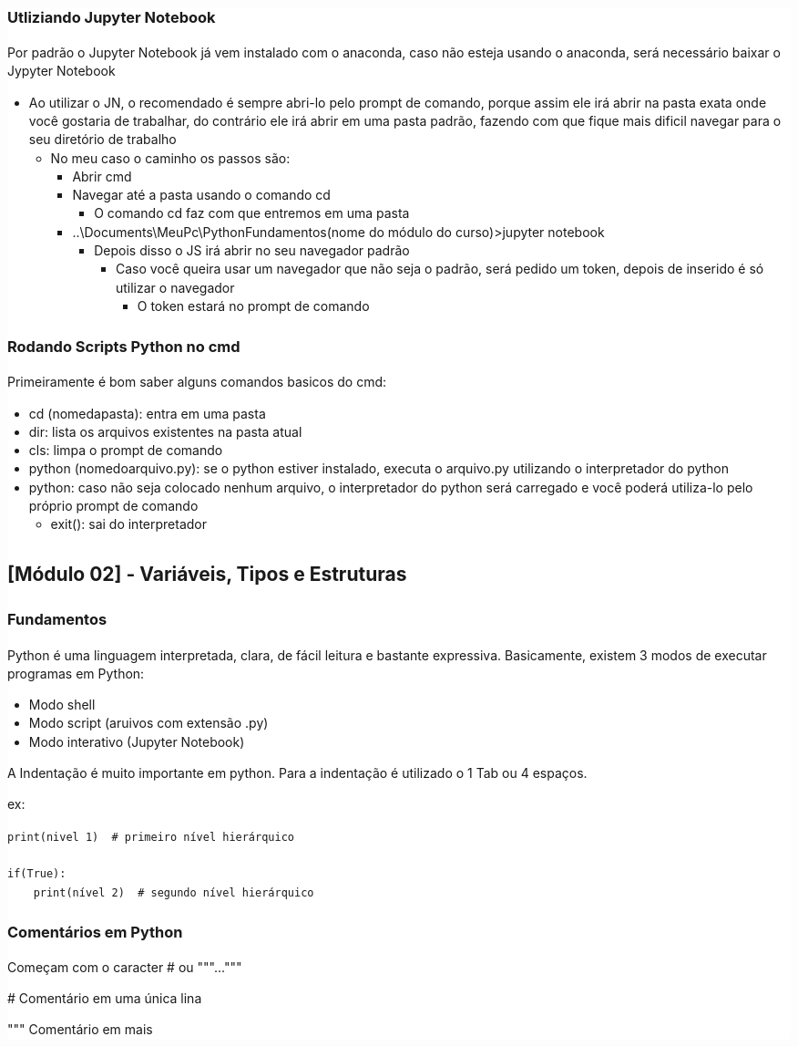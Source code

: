 ### **Utliziando Jupyter Notebook**
Por padrão o Jupyter Notebook já vem instalado com o anaconda, caso não esteja usando o anaconda, será necessário baixar o Jypyter Notebook
* Ao utilizar o JN, o recomendado é sempre abri-lo pelo prompt de comando, porque assim ele irá abrir na pasta exata onde você gostaria de trabalhar, do contrário ele irá abrir em uma pasta padrão, fazendo com que fique mais dificil navegar para o seu diretório de trabalho
   * No meu caso o caminho os passos são:
      * Abrir cmd
      * Navegar até a pasta usando o comando cd
         * O comando cd faz com que entremos em uma pasta
      * ..\Documents\MeuPc\PythonFundamentos\(nome do módulo do curso)>jupyter notebook
         * Depois disso o JS irá abrir no seu navegador padrão
            * Caso você queira usar um navegador que não seja o padrão, será pedido um token, depois de inserido é só utilizar o navegador
               * O token estará no prompt de comando

### **Rodando Scripts Python no cmd**
Primeiramente é bom saber alguns comandos basicos do cmd:
* cd (nomedapasta): entra em uma pasta
* dir: lista os arquivos existentes na pasta atual
* cls: limpa o prompt de comando
* python (nomedoarquivo.py): se o python estiver instalado, executa o arquivo.py utilizando o interpretador do python
* python: caso não seja colocado nenhum arquivo, o interpretador do python será carregado e você poderá utiliza-lo pelo próprio prompt de comando
    * exit(): sai do interpretador
## **[Módulo 02] - Variáveis, Tipos e Estruturas**

### Fundamentos
Python é uma linguagem interpretada, clara, de fácil leitura e bastante expressiva. Basicamente, existem 3 modos de executar programas em Python:
* Modo shell
* Modo script (aruivos com extensão .py)
* Modo interativo (Jupyter Notebook)

A Indentação é muito importante em python. Para a indentação é utilizado o 1 Tab ou 4 espaços.

ex:
```
print(nivel 1)  # primeiro nível hierárquico

if(True):
    print(nível 2)  # segundo nível hierárquico
```
### Comentários em Python
Começam com o caracter # ou """..."""

\# Comentário em uma única lina

"""
Comentário em mais 
